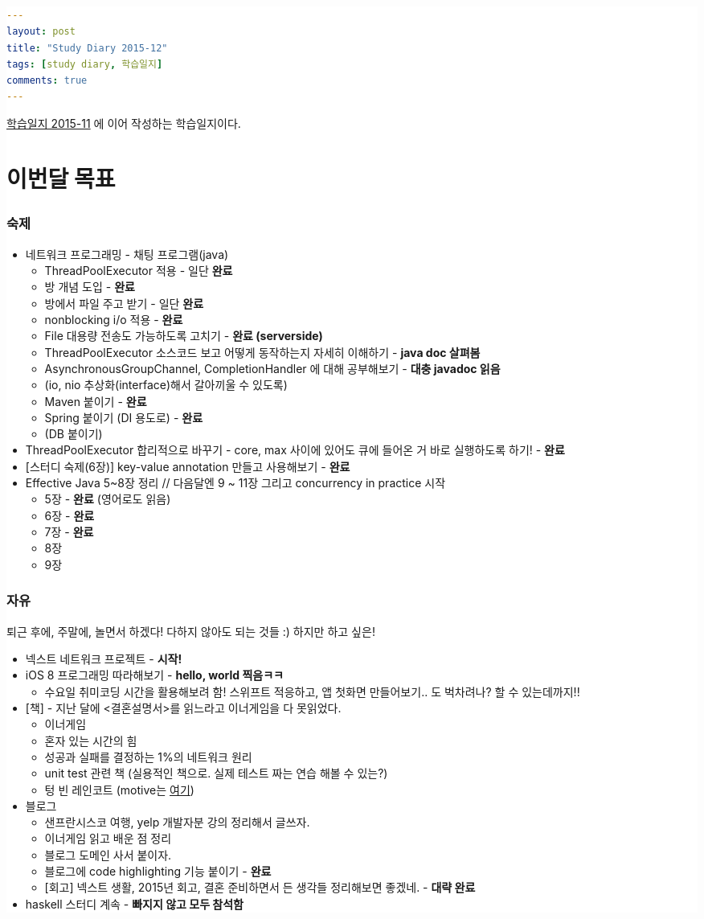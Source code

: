 ```yaml
---
layout: post
title: "Study Diary 2015-12"
tags: [study diary, 학습일지]
comments: true
---
```



[학습일지 2015-11](http://128.199.231.48/hagseubilji/) 에 이어 작성하는 학습일지이다. 

# 이번달 목표
### 숙제
* 네트워크 프로그래밍 - 채팅 프로그램(java)
  - ThreadPoolExecutor 적용 - 일단 **완료**
  - 방 개념 도입 - **완료**
  - 방에서 파일 주고 받기 - 일단 **완료** 
  - nonblocking i/o 적용 - **완료**
  - File 대용량 전송도 가능하도록 고치기 - **완료 (serverside)**
  - ThreadPoolExecutor 소스코드 보고 어떻게 동작하는지 자세히 이해하기 - **java doc 살펴봄**
  - AsynchronousGroupChannel, CompletionHandler 에 대해 공부해보기 - **대충 javadoc 읽음**
  - (io, nio 추상화(interface)해서 갈아끼울 수 있도록)
  - Maven 붙이기 - **완료** 
  - Spring 붙이기 (DI 용도로) - **완료**
  - (DB 붙이기)
* ThreadPoolExecutor 합리적으로 바꾸기 - core, max 사이에 있어도 큐에 들어온 거 바로 실행하도록 하기! - **완료**
* [스터디 숙제(6장)] key-value annotation 만들고 사용해보기 - **완료**
* Effective Java 5~8장 정리 // 다음달엔 9 ~ 11장 그리고 concurrency in practice 시작
  * 5장 - **완료** (영어로도 읽음)
  * 6장 - **완료**
  * 7장 - **완료**
  * 8장  
  * 9장 

### 자유 
퇴근 후에, 주말에, 놀면서 하겠다! 다하지 않아도 되는 것들 :) 하지만 하고 싶은!

* 넥스트 네트워크 프로젝트 -  **시작!**
* iOS 8 프로그래밍 따라해보기 - **hello, world 찍음ㅋㅋ**
  * 수요일 취미코딩 시간을 활용해보려 함! 스위프트 적응하고, 앱 첫화면 만들어보기.. 도 벅차려나? 할 수 있는데까지!!
* [책] - 지난 달에 <결혼설명서>를 읽느라고 이너게임을 다 못읽었다.
  * 이너게임 
  * 혼자 있는 시간의 힘
  * 성공과 실패를 결정하는 1%의 네트워크 원리
  * unit test 관련 책 (실용적인 책으로. 실제 테스트 짜는 연습 해볼 수 있는?)
  * 텅 빈 레인코트 (motive는 [여기](https://brunch.co.kr/@suhanjang/21))
* 블로그 
  * 샌프란시스코 여행, yelp 개발자분 강의 정리해서 글쓰자.
  * 이너게임 읽고 배운 점 정리
  * 블로그 도메인 사서 붙이자.
  * 블로그에 code highlighting 기능 붙이기 - **완료**
  * [회고] 넥스트 생활, 2015년 회고, 결혼 준비하면서 든 생각들 정리해보면 좋겠네. - **대략 완료**
* haskell 스터디 계속 - **빠지지 않고 모두 참석함**
